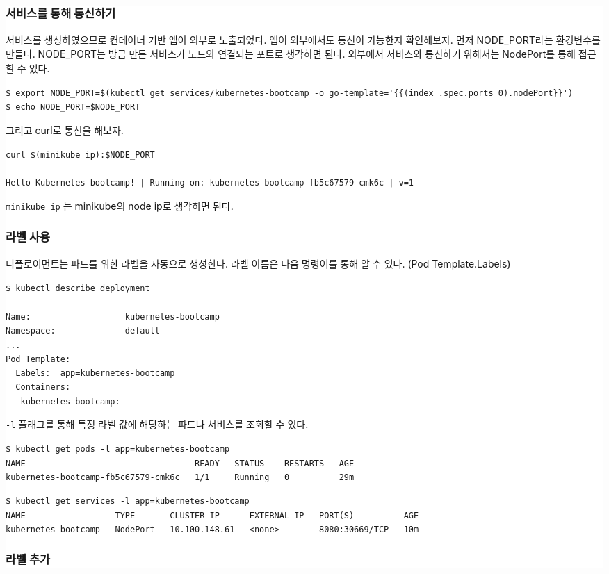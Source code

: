 

### 서비스를 통해 통신하기

서비스를 생성하였으므로 컨테이너 기반 앱이 외부로 노출되었다. 앱이 외부에서도 통신이 가능한지 확인해보자. 먼저 NODE_PORT라는 환경변수를 만들다. NODE_PORT는 방금 만든 서비스가 노드와 연결되는 포트로 생각하면 된다. 외부에서 서비스와 통신하기 위해서는 NodePort를 통해 접근할 수 있다.

```shell
$ export NODE_PORT=$(kubectl get services/kubernetes-bootcamp -o go-template='{{(index .spec.ports 0).nodePort}}')
$ echo NODE_PORT=$NODE_PORT
```

그리고 curl로 통신을 해보자.

```shell
curl $(minikube ip):$NODE_PORT

Hello Kubernetes bootcamp! | Running on: kubernetes-bootcamp-fb5c67579-cmk6c | v=1
```

`minikube ip` 는 minikube의 node ip로 생각하면 된다.



### 라벨 사용

디플로이먼트는 파드를 위한 라벨을 자동으로 생성한다. 라벨 이름은 다음 명령어를 통해 알 수 있다. (Pod Template.Labels)

```shell
$ kubectl describe deployment

Name:                   kubernetes-bootcamp
Namespace:              default
...
Pod Template:
  Labels:  app=kubernetes-bootcamp
  Containers:
   kubernetes-bootcamp:
```



`-l` 플래그를 통해 특정 라벨 값에 해당하는 파드나 서비스를 조회할 수 있다. 



```shell
$ kubectl get pods -l app=kubernetes-bootcamp
NAME                                  READY   STATUS    RESTARTS   AGE
kubernetes-bootcamp-fb5c67579-cmk6c   1/1     Running   0          29m
```

```shell
$ kubectl get services -l app=kubernetes-bootcamp
NAME                  TYPE       CLUSTER-IP      EXTERNAL-IP   PORT(S)          AGE
kubernetes-bootcamp   NodePort   10.100.148.61   <none>        8080:30669/TCP   10m
```



### 라벨 추가
